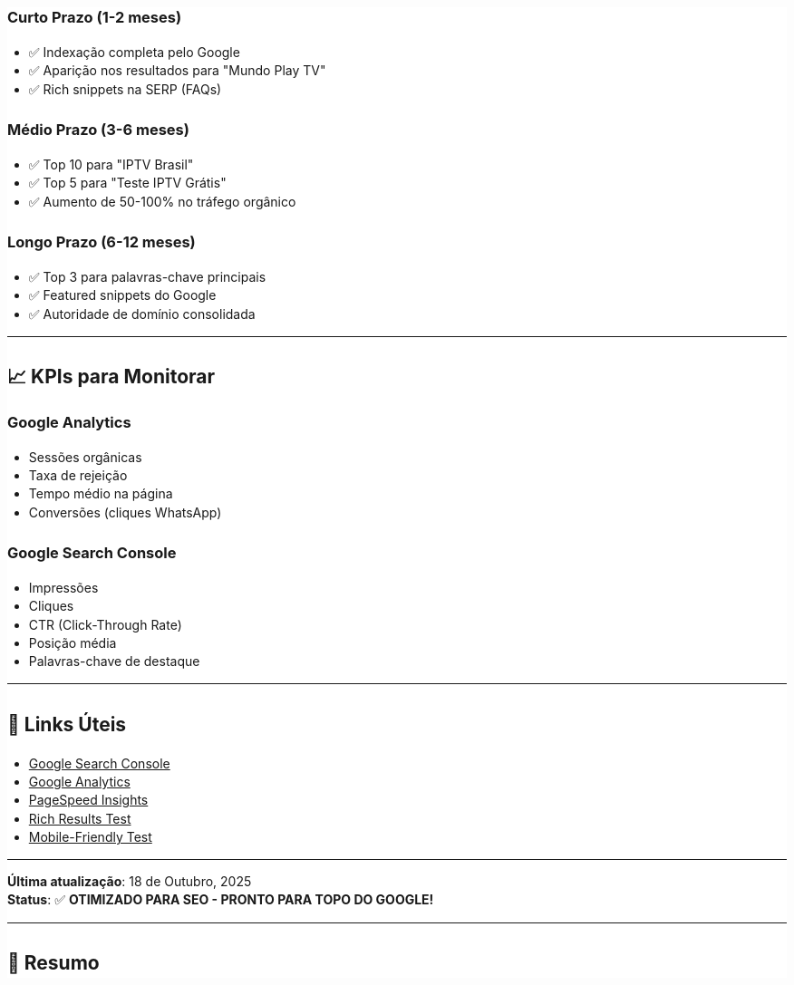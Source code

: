 ### Curto Prazo (1-2 meses)
- ✅ Indexação completa pelo Google
- ✅ Aparição nos resultados para "Mundo Play TV"
- ✅ Rich snippets na SERP (FAQs)

### Médio Prazo (3-6 meses)
- ✅ Top 10 para "IPTV Brasil"
- ✅ Top 5 para "Teste IPTV Grátis"
- ✅ Aumento de 50-100% no tráfego orgânico

### Longo Prazo (6-12 meses)
- ✅ Top 3 para palavras-chave principais
- ✅ Featured snippets do Google
- ✅ Autoridade de domínio consolidada

---

## 📈 KPIs para Monitorar

### Google Analytics
- Sessões orgânicas
- Taxa de rejeição
- Tempo médio na página
- Conversões (cliques WhatsApp)

### Google Search Console
- Impressões
- Cliques
- CTR (Click-Through Rate)
- Posição média
- Palavras-chave de destaque

---

## 🔗 Links Úteis

- [Google Search Console](https://search.google.com/search-console)
- [Google Analytics](https://analytics.google.com)
- [PageSpeed Insights](https://pagespeed.web.dev/)
- [Rich Results Test](https://search.google.com/test/rich-results)
- [Mobile-Friendly Test](https://search.google.com/test/mobile-friendly)

---

**Última atualização**: 18 de Outubro, 2025  
**Status**: ✅ **OTIMIZADO PARA SEO - PRONTO PARA TOPO DO GOOGLE!**

---

## 🎉 Resumo
